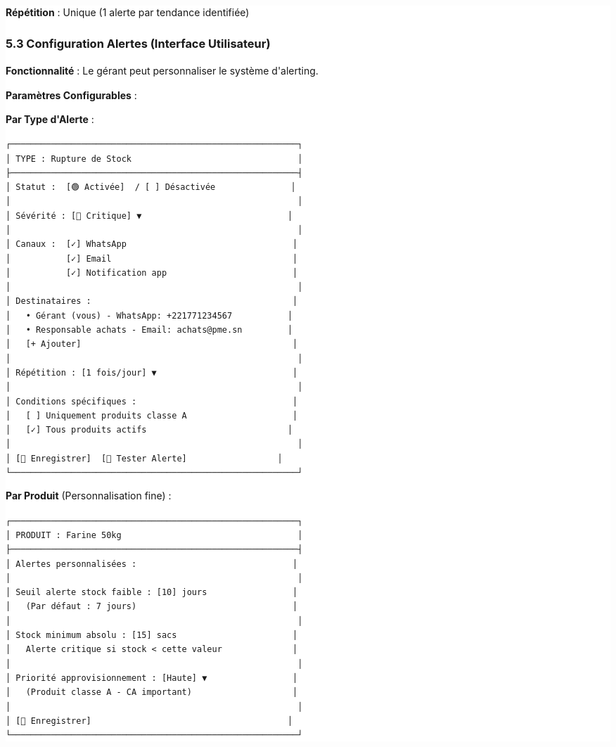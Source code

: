 **Répétition** : Unique (1 alerte par tendance identifiée)

### 5.3 Configuration Alertes (Interface Utilisateur)

**Fonctionnalité** : Le gérant peut personnaliser le système d'alerting.

**Paramètres Configurables** :

**Par Type d'Alerte** :
```
┌─────────────────────────────────────────────────────────┐
│ TYPE : Rupture de Stock                                 │
├─────────────────────────────────────────────────────────┤
│ Statut :  [🟢 Activée]  / [ ] Désactivée               │
│                                                         │
│ Sévérité : [🔴 Critique] ▼                             │
│                                                         │
│ Canaux :  [✓] WhatsApp                                 │
│           [✓] Email                                    │
│           [✓] Notification app                         │
│                                                         │
│ Destinataires :                                        │
│   • Gérant (vous) - WhatsApp: +221771234567           │
│   • Responsable achats - Email: achats@pme.sn         │
│   [+ Ajouter]                                          │
│                                                         │
│ Répétition : [1 fois/jour] ▼                           │
│                                                         │
│ Conditions spécifiques :                               │
│   [ ] Uniquement produits classe A                     │
│   [✓] Tous produits actifs                            │
│                                                         │
│ [💾 Enregistrer]  [🧪 Tester Alerte]                  │
└─────────────────────────────────────────────────────────┘
```

**Par Produit** (Personnalisation fine) :
```
┌─────────────────────────────────────────────────────────┐
│ PRODUIT : Farine 50kg                                   │
├─────────────────────────────────────────────────────────┤
│ Alertes personnalisées :                               │
│                                                         │
│ Seuil alerte stock faible : [10] jours                 │
│   (Par défaut : 7 jours)                               │
│                                                         │
│ Stock minimum absolu : [15] sacs                       │
│   Alerte critique si stock < cette valeur              │
│                                                         │
│ Priorité approvisionnement : [Haute] ▼                 │
│   (Produit classe A - CA important)                    │
│                                                         │
│ [💾 Enregistrer]                                       │
└─────────────────────────────────────────────────────────┘
```
